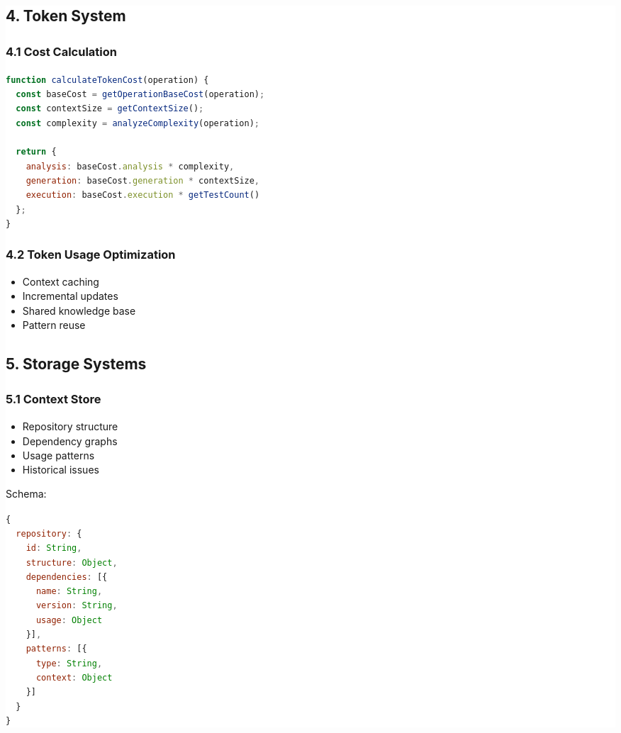 ## 4. Token System

### 4.1 Cost Calculation

```javascript
function calculateTokenCost(operation) {
  const baseCost = getOperationBaseCost(operation);
  const contextSize = getContextSize();
  const complexity = analyzeComplexity(operation);
  
  return {
    analysis: baseCost.analysis * complexity,
    generation: baseCost.generation * contextSize,
    execution: baseCost.execution * getTestCount()
  };
}
```

### 4.2 Token Usage Optimization

- Context caching
- Incremental updates
- Shared knowledge base
- Pattern reuse

## 5. Storage Systems

### 5.1 Context Store

- Repository structure
- Dependency graphs
- Usage patterns
- Historical issues

Schema:

```javascript
{
  repository: {
    id: String,
    structure: Object,
    dependencies: [{
      name: String,
      version: String,
      usage: Object
    }],
    patterns: [{
      type: String,
      context: Object
    }]
  }
}
```
